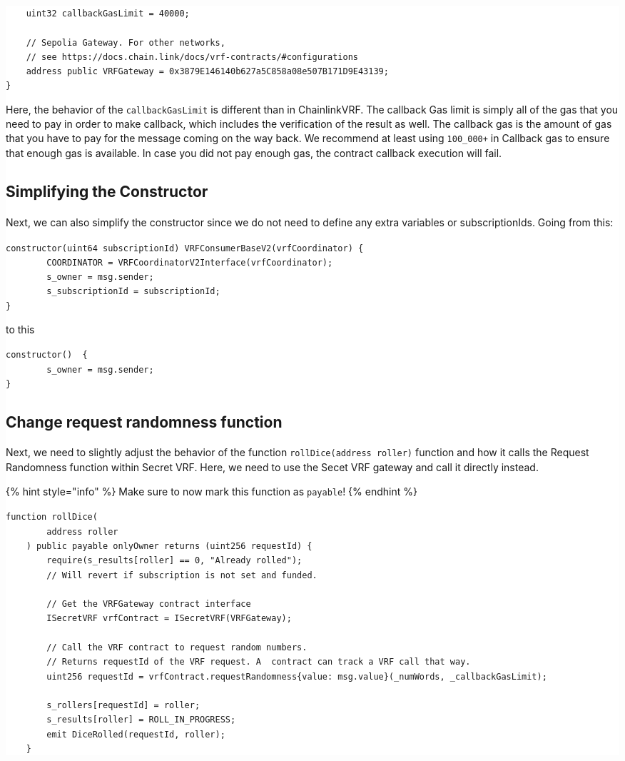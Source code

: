 ```solidity
    uint32 callbackGasLimit = 40000;
    
    // Sepolia Gateway. For other networks,
    // see https://docs.chain.link/docs/vrf-contracts/#configurations
    address public VRFGateway = 0x3879E146140b627a5C858a08e507B171D9E43139;
}

```

Here, the behavior of the `callbackGasLimit` is different than in ChainlinkVRF. The callback Gas limit is simply all of the gas that you need to pay in order to make callback, which includes the verification of the result as well. The callback gas is the amount of gas that you have to pay for the message coming on the way back. We recommend at least using `100_000+` in Callback gas to ensure that enough gas is available. In case you did not pay enough gas, the contract callback execution will fail.&#x20;

## Simplifying the Constructor

Next, we can also simplify the constructor since we do not need to define any extra variables or subscriptionIds. Going from this:&#x20;

```solidity
constructor(uint64 subscriptionId) VRFConsumerBaseV2(vrfCoordinator) {
        COORDINATOR = VRFCoordinatorV2Interface(vrfCoordinator);
        s_owner = msg.sender;
        s_subscriptionId = subscriptionId;
}
```

to this

```solidity
constructor()  {
        s_owner = msg.sender;
}
```

## Change request randomness function

Next, we need to slightly adjust the behavior of the function `rollDice(address roller)` function and how it calls the Request Randomness function within Secret VRF. Here, we need to use the Secet VRF gateway and call it directly instead.

{% hint style="info" %}
&#x20;Make sure to now mark this function as `payable`!
{% endhint %}

```solidity
function rollDice(
        address roller
    ) public payable onlyOwner returns (uint256 requestId) {
        require(s_results[roller] == 0, "Already rolled");
        // Will revert if subscription is not set and funded.

        // Get the VRFGateway contract interface 
        ISecretVRF vrfContract = ISecretVRF(VRFGateway);
    
        // Call the VRF contract to request random numbers. 
        // Returns requestId of the VRF request. A  contract can track a VRF call that way.
        uint256 requestId = vrfContract.requestRandomness{value: msg.value}(_numWords, _callbackGasLimit);

        s_rollers[requestId] = roller;
        s_results[roller] = ROLL_IN_PROGRESS;
        emit DiceRolled(requestId, roller);
    }
```